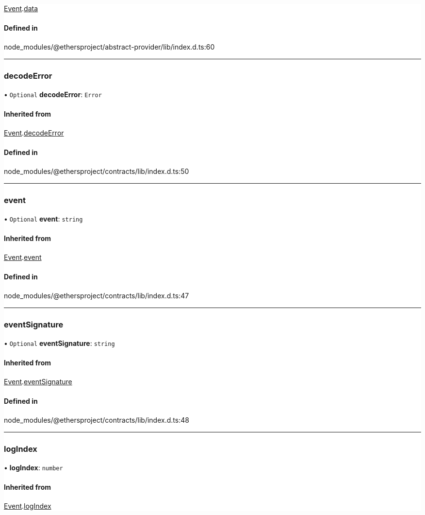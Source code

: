 [Event](internal_.Event.md).[data](internal_.Event.md#data)

#### Defined in

node_modules/@ethersproject/abstract-provider/lib/index.d.ts:60

___

### decodeError

• `Optional` **decodeError**: `Error`

#### Inherited from

[Event](internal_.Event.md).[decodeError](internal_.Event.md#decodeerror)

#### Defined in

node_modules/@ethersproject/contracts/lib/index.d.ts:50

___

### event

• `Optional` **event**: `string`

#### Inherited from

[Event](internal_.Event.md).[event](internal_.Event.md#event)

#### Defined in

node_modules/@ethersproject/contracts/lib/index.d.ts:47

___

### eventSignature

• `Optional` **eventSignature**: `string`

#### Inherited from

[Event](internal_.Event.md).[eventSignature](internal_.Event.md#eventsignature)

#### Defined in

node_modules/@ethersproject/contracts/lib/index.d.ts:48

___

### logIndex

• **logIndex**: `number`

#### Inherited from

[Event](internal_.Event.md).[logIndex](internal_.Event.md#logindex)
